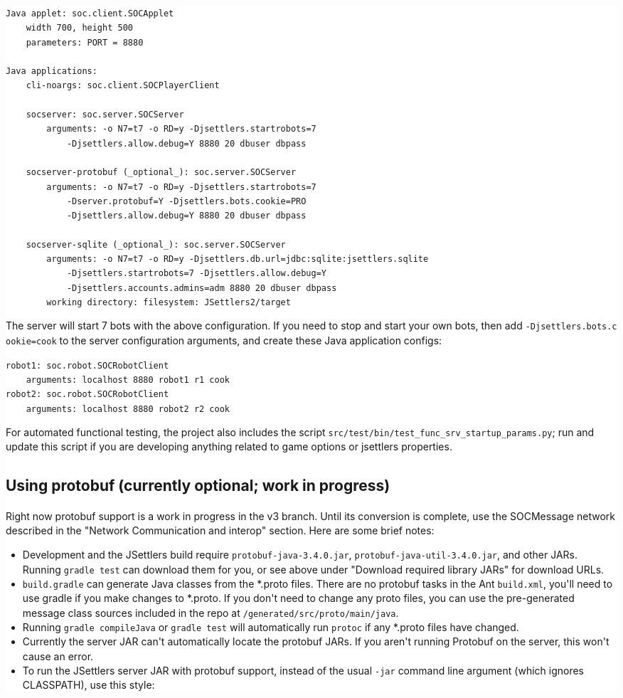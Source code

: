     Java applet: soc.client.SOCApplet
        width 700, height 500
        parameters: PORT = 8880

    Java applications:
        cli-noargs: soc.client.SOCPlayerClient

        socserver: soc.server.SOCServer
            arguments: -o N7=t7 -o RD=y -Djsettlers.startrobots=7
                -Djsettlers.allow.debug=Y 8880 20 dbuser dbpass

        socserver-protobuf (_optional_): soc.server.SOCServer
            arguments: -o N7=t7 -o RD=y -Djsettlers.startrobots=7
                -Dserver.protobuf=Y -Djsettlers.bots.cookie=PRO
                -Djsettlers.allow.debug=Y 8880 20 dbuser dbpass

        socserver-sqlite (_optional_): soc.server.SOCServer
            arguments: -o N7=t7 -o RD=y -Djsettlers.db.url=jdbc:sqlite:jsettlers.sqlite
                -Djsettlers.startrobots=7 -Djsettlers.allow.debug=Y
                -Djsettlers.accounts.admins=adm 8880 20 dbuser dbpass
            working directory: filesystem: JSettlers2/target

The server will start 7 bots with the above configuration.  If you need to
stop and start your own bots, then add `-Djsettlers.bots.cookie=cook` to the
server configuration arguments, and create these Java application configs:

    robot1: soc.robot.SOCRobotClient
        arguments: localhost 8880 robot1 r1 cook
    robot2: soc.robot.SOCRobotClient
        arguments: localhost 8880 robot2 r2 cook

For automated functional testing, the project also includes the script
`src/test/bin/test_func_srv_startup_params.py`; run and update this script if
you are developing anything related to game options or jsettlers properties.


## Using protobuf (currently optional; work in progress)

Right now protobuf support is a work in progress in the v3 branch.
Until its conversion is complete, use the SOCMessage network described
in the "Network Communication and interop" section. Here are some brief
notes:

- Development and the JSettlers build require `protobuf-java-3.4.0.jar`,
  `protobuf-java-util-3.4.0.jar`, and other JARs.
  Running `gradle test` can download them for you, or see above under
  "Download required library JARs" for download URLs.
- `build.gradle` can generate Java classes from the *.proto files.
  There are no protobuf tasks in the Ant `build.xml`, you'll need to use gradle
  if you make changes to *.proto. If you don't need to change any proto files,
  you can use the pre-generated message class sources included in the repo at
  `/generated/src/proto/main/java`.
- Running `gradle compileJava` or `gradle test` will automatically run `protoc`
  if any *.proto files have changed.
- Currently the server JAR can't automatically locate the protobuf JARs.
  If you aren't running Protobuf on the server, this won't cause an error.
- To run the JSettlers server JAR with protobuf support, instead of the usual
  `-jar` command line argument (which ignores CLASSPATH), use this style:
